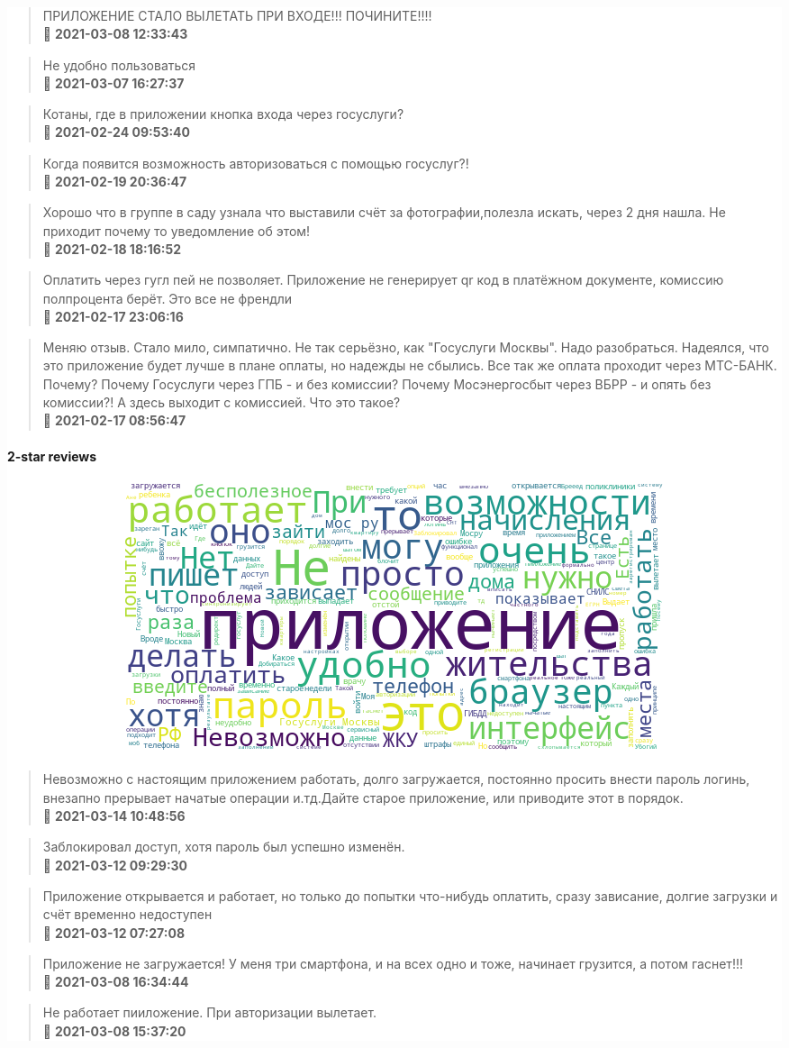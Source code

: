 > ПРИЛОЖЕНИЕ СТАЛО ВЫЛЕТАТЬ ПРИ ВХОДЕ!!! ПОЧИНИТЕ!!!!<br> :date: __2021-03-08 12:33:43__

> Не удобно пользоваться<br> :date: __2021-03-07 16:27:37__

> Котаны, где в приложении кнопка входа через госуслуги?<br> :date: __2021-02-24 09:53:40__

> Когда появится возможность авторизоваться с помощью госуслуг?!<br> :date: __2021-02-19 20:36:47__

> Хорошо что в группе в саду узнала что выставили счёт за фотографии,полезла искать, через 2 дня нашла. Не приходит почему то уведомление об этом!<br> :date: __2021-02-18 18:16:52__

> Оплатить через гугл пей не позволяет. Приложение не генерирует qr код в платёжном документе, комиссию полпроцента берёт. Это все не френдли<br> :date: __2021-02-17 23:06:16__

> Меняю отзыв. Стало мило, симпатично. Не так серьёзно, как "Госуслуги Москвы". Надо разобраться. Надеялся, что это приложение будет лучше в плане оплаты, но надежды не сбылись. Все так же оплата проходит через МТС-БАНК. Почему? Почему Госуслуги через ГПБ - и без комиссии? Почему Мосэнергосбыт через ВБРР - и опять без комиссии?! А здесь выходит с комиссией. Что это такое?<br> :date: __2021-02-17 08:56:47__



#### 2-star reviews

<p align="center">
<img src="resources/ru.mos.app___1.8.1/2_star_reviews_wordcloud.png" alt="ru.mos.app 2 reviews"/>
</p>

> Невозможно с настоящим приложением работать, долго загружается, постоянно просить внести пароль логинь, внезапно прерывает начатые операции и.тд.Дайте старое приложение, или приводите этот в порядок.<br> :date: __2021-03-14 10:48:56__

> Заблокировал доступ, хотя пароль был успешно изменён.<br> :date: __2021-03-12 09:29:30__

> Приложение открывается и работает, но только до попытки что-нибудь оплатить, сразу зависание, долгие загрузки и счёт временно недоступен<br> :date: __2021-03-12 07:27:08__

> Приложение не загружается! У меня три смартфона, и на всех одно и тоже, начинает грузится, а потом гаснет!!!<br> :date: __2021-03-08 16:34:44__

> Не работает пииложение. При авторизации вылетает.<br> :date: __2021-03-08 15:37:20__
